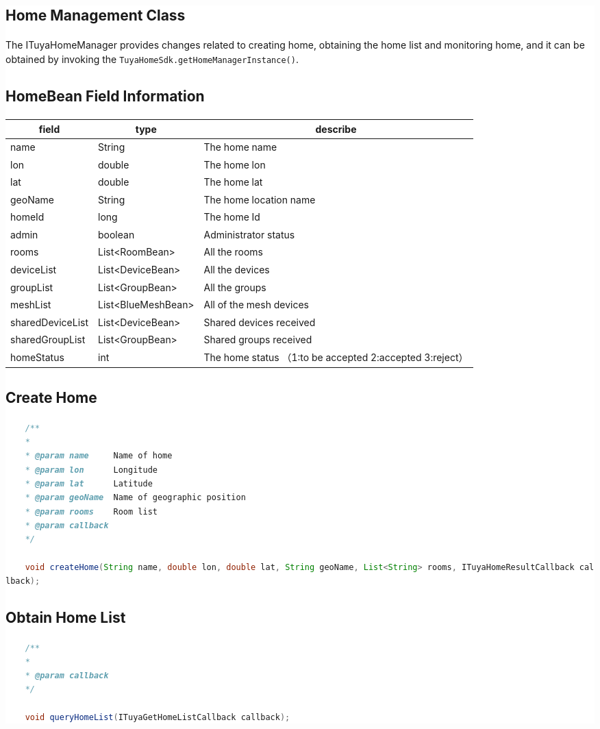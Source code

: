 ## Home Management Class

The ITuyaHomeManager provides changes related to creating home, obtaining the home list and monitoring home, and it can be obtained by invoking the `TuyaHomeSdk.getHomeManagerInstance()`.

## HomeBean Field Information
| field | type | describe |
| --- | --- | --- |
| name | String  | The home name|
| lon | double   | The home lon |
| lat | double | The home lat |
| geoName | String | The home location name |
| homeId | long | The home Id |
| admin | boolean  | Administrator status |
| rooms | List&lt;RoomBean&gt; | All the rooms|
| deviceList | List&lt;DeviceBean&gt;  | All the devices |
| groupList | List&lt;GroupBean&gt; | All the groups |
| meshList | List&lt;BlueMeshBean&gt; |All of the mesh devices |
| sharedDeviceList | List&lt;DeviceBean&gt;|Shared devices received |
| sharedGroupList | List&lt;GroupBean&gt; |Shared groups received |
| homeStatus | int| The home status （1:to be accepted 2:accepted 3:reject）|

## Create Home

```java
    /**
    *
    * @param name     Name of home
    * @param lon      Longitude
    * @param lat      Latitude
    * @param geoName  Name of geographic position
    * @param rooms    Room list
    * @param callback
    */
    
    void createHome(String name, double lon, double lat, String geoName, List<String> rooms, ITuyaHomeResultCallback callback);
```

## Obtain Home List
```java
    /**
    *
    * @param callback
    */
    
    void queryHomeList(ITuyaGetHomeListCallback callback);
```
